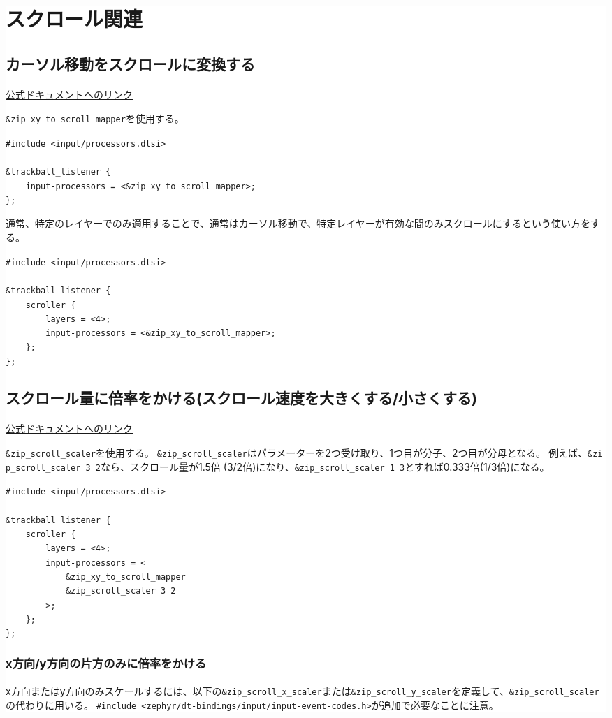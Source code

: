 # スクロール関連

## カーソル移動をスクロールに変換する

[公式ドキュメントへのリンク](https://zmk.dev/docs/keymaps/input-processors/code-mapper)

`&zip_xy_to_scroll_mapper`を使用する。

```dts
#include <input/processors.dtsi>

&trackball_listener {
    input-processors = <&zip_xy_to_scroll_mapper>;
};
```

通常、特定のレイヤーでのみ適用することで、通常はカーソル移動で、特定レイヤーが有効な間のみスクロールにするという使い方をする。

```dts
#include <input/processors.dtsi>

&trackball_listener {
    scroller {
        layers = <4>;
        input-processors = <&zip_xy_to_scroll_mapper>;
    };
};
```

## スクロール量に倍率をかける(スクロール速度を大きくする/小さくする)

[公式ドキュメントへのリンク](https://zmk.dev/docs/keymaps/input-processors/scaler)

`&zip_scroll_scaler`を使用する。
`&zip_scroll_scaler`はパラメーターを2つ受け取り、1つ目が分子、2つ目が分母となる。
例えば、`&zip_scroll_scaler 3 2`なら、スクロール量が1.5倍 (3/2倍)になり、`&zip_scroll_scaler 1 3`とすれば0.333倍(1/3倍)になる。

```dts
#include <input/processors.dtsi>

&trackball_listener {
    scroller {
        layers = <4>;
        input-processors = <
            &zip_xy_to_scroll_mapper
            &zip_scroll_scaler 3 2
        >;
    };
};
```

### x方向/y方向の片方のみに倍率をかける
x方向またはy方向のみスケールするには、以下の`&zip_scroll_x_scaler`または`&zip_scroll_y_scaler`を定義して、`&zip_scroll_scaler`の代わりに用いる。
`#include <zephyr/dt-bindings/input/input-event-codes.h>`が追加で必要なことに注意。

